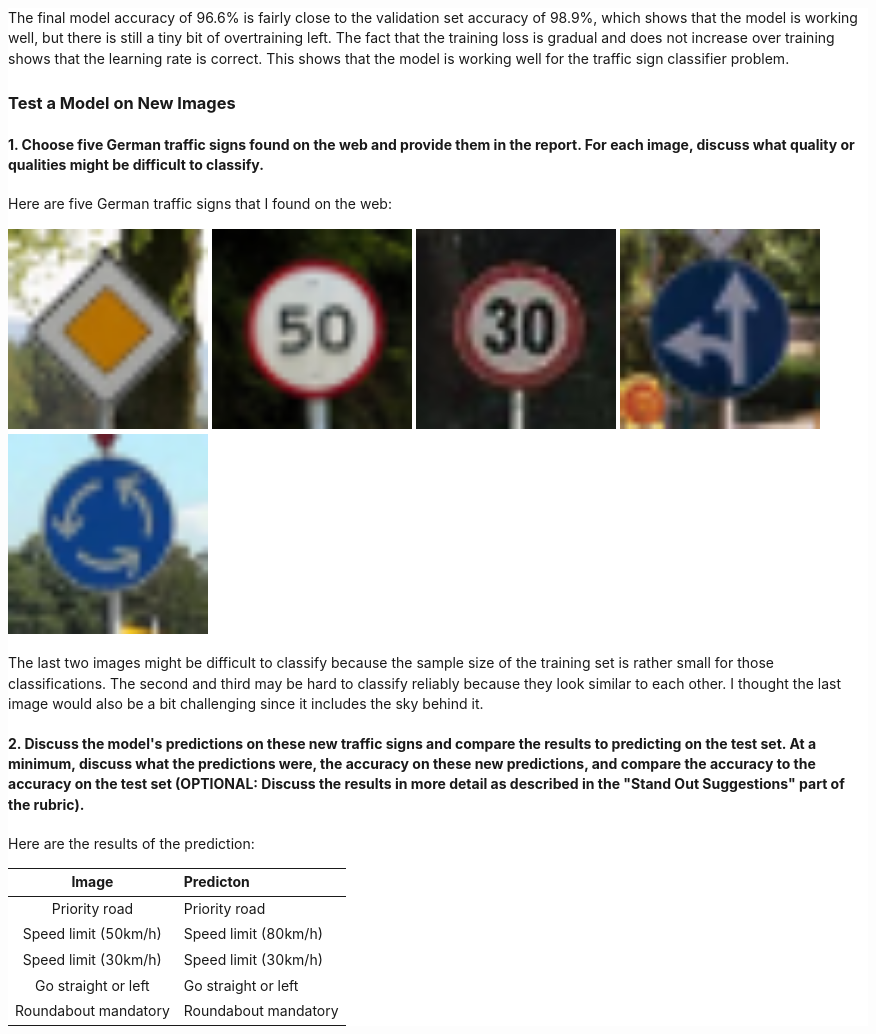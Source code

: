 The final model accuracy of 96.6% is fairly close to the validation set accuracy of 98.9%, which shows that the model is working well, but there is still a tiny bit of overtraining left. The fact that the training loss is gradual and does not increase over training shows that the learning rate is correct. This shows that the model is working well for the traffic sign classifier problem.
 
### Test a Model on New Images

#### 1. Choose five German traffic signs found on the web and provide them in the report. For each image, discuss what quality or qualities might be difficult to classify.

Here are five German traffic signs that I found on the web:

<img src="./traffic-signs-data/wild_1.png" alt="Wild 1" style="width: 200px;"/>
<img src="./traffic-signs-data/wild_2.png" alt="Wild 2" style="width: 200px;"/>
<img src="./traffic-signs-data/wild_3.png" alt="Wild 3" style="width: 200px;"/>
<img src="./traffic-signs-data/wild_4.png" alt="Wild 4" style="width: 200px;"/>
<img src="./traffic-signs-data/wild_5.png" alt="Wild 5" style="width: 200px;"/>

The last two images might be difficult to classify because the sample size of the training set is rather small for those classifications.  The second and third may be hard to classify reliably because they look similar to each other.
I thought the last image would also be a bit challenging since it includes the sky behind it.

#### 2. Discuss the model's predictions on these new traffic signs and compare the results to predicting on the test set. At a minimum, discuss what the predictions were, the accuracy on these new predictions, and compare the accuracy to the accuracy on the test set (OPTIONAL: Discuss the results in more detail as described in the "Stand Out Suggestions" part of the rubric).

Here are the results of the prediction:

|  Image                      |   Predicton               |
|:---------------------------:|:--------------------------|
|  Priority road              |  Priority road            |
|  Speed limit (50km/h)       |  Speed limit (80km/h)     |
|  Speed limit (30km/h)       |  Speed limit (30km/h)     |
|  Go straight or left        |  Go straight or left      |
|  Roundabout mandatory       |  Roundabout mandatory     |
